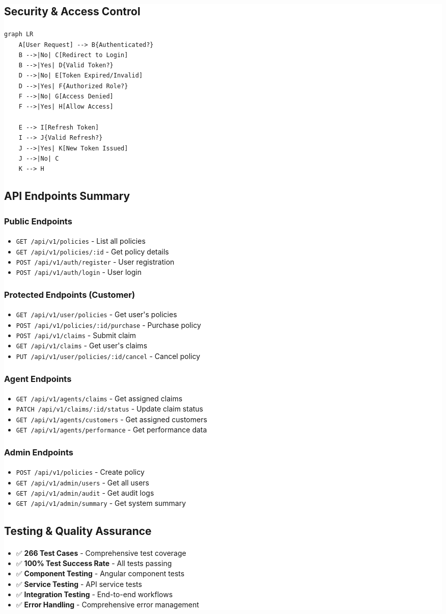 ## Security & Access Control

```mermaid
graph LR
    A[User Request] --> B{Authenticated?}
    B -->|No| C[Redirect to Login]
    B -->|Yes| D{Valid Token?}
    D -->|No| E[Token Expired/Invalid]
    D -->|Yes| F{Authorized Role?}
    F -->|No| G[Access Denied]
    F -->|Yes| H[Allow Access]
    
    E --> I[Refresh Token]
    I --> J{Valid Refresh?}
    J -->|Yes| K[New Token Issued]
    J -->|No| C
    K --> H
```

## API Endpoints Summary

### Public Endpoints
- `GET /api/v1/policies` - List all policies
- `GET /api/v1/policies/:id` - Get policy details
- `POST /api/v1/auth/register` - User registration
- `POST /api/v1/auth/login` - User login

### Protected Endpoints (Customer)
- `GET /api/v1/user/policies` - Get user's policies
- `POST /api/v1/policies/:id/purchase` - Purchase policy
- `POST /api/v1/claims` - Submit claim
- `GET /api/v1/claims` - Get user's claims
- `PUT /api/v1/user/policies/:id/cancel` - Cancel policy

### Agent Endpoints
- `GET /api/v1/agents/claims` - Get assigned claims
- `PATCH /api/v1/claims/:id/status` - Update claim status
- `GET /api/v1/agents/customers` - Get assigned customers
- `GET /api/v1/agents/performance` - Get performance data

### Admin Endpoints
- `POST /api/v1/policies` - Create policy
- `GET /api/v1/admin/users` - Get all users
- `GET /api/v1/admin/audit` - Get audit logs
- `GET /api/v1/admin/summary` - Get system summary

## Testing & Quality Assurance

- ✅ **266 Test Cases** - Comprehensive test coverage
- ✅ **100% Test Success Rate** - All tests passing
- ✅ **Component Testing** - Angular component tests
- ✅ **Service Testing** - API service tests
- ✅ **Integration Testing** - End-to-end workflows
- ✅ **Error Handling** - Comprehensive error management
